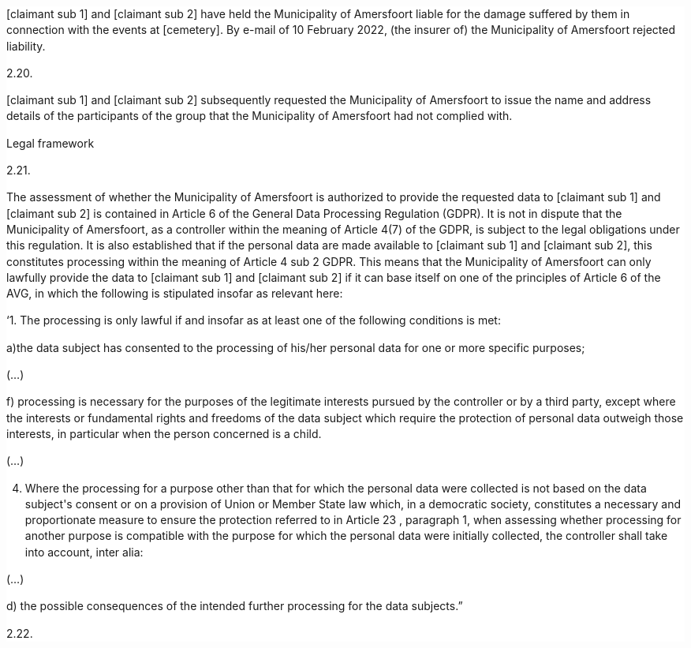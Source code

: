 \[claimant sub 1\] and \[claimant sub 2\] have held the Municipality of Amersfoort liable for the damage suffered by them in connection with the events at \[cemetery\]. By e-mail of 10 February 2022, (the insurer of) the Municipality of Amersfoort rejected liability.

2.20.

\[claimant sub 1\] and \[claimant sub 2\] subsequently requested the Municipality of Amersfoort to issue the name and address details of the participants of the group that the Municipality of Amersfoort had not complied with.

Legal framework

2.21.

The assessment of whether the Municipality of Amersfoort is authorized to provide the requested data to \[claimant sub 1\] and \[claimant sub 2\] is contained in Article 6 of the General Data Processing Regulation (GDPR). It is not in dispute that the Municipality of Amersfoort, as a controller within the meaning of Article 4(7) of the GDPR, is subject to the legal obligations under this regulation. It is also established that if the personal data are made available to \[claimant sub 1\] and \[claimant sub 2\], this constitutes processing within the meaning of Article 4 sub 2 GDPR. This means that the Municipality of Amersfoort can only lawfully provide the data to \[claimant sub 1\] and \[claimant sub 2\] if it can base itself on one of the principles of Article 6 of the AVG, in which the following is stipulated insofar as relevant here:

‘1. The processing is only lawful if and insofar as at least one of the following conditions is met:

a)the data subject has consented to the processing of his/her personal data for one or more specific purposes;

(…)

f) processing is necessary for the purposes of the legitimate interests pursued by the controller or by a third party, except where the interests or fundamental rights and freedoms of the data subject which require the protection of personal data outweigh those interests, in particular when the person concerned is a child.

(…)

4. Where the processing for a purpose other than that for which the personal data were collected is not based on the data subject's consent or on a provision of Union or Member State law which, in a democratic society, constitutes a necessary and proportionate measure to ensure the protection referred to in Article 23 , paragraph 1, when assessing whether processing for another purpose is compatible with the purpose for which the personal data were initially collected, the controller shall take into account, inter alia:

(…)

d) the possible consequences of the intended further processing for the data subjects.”

2.22.
